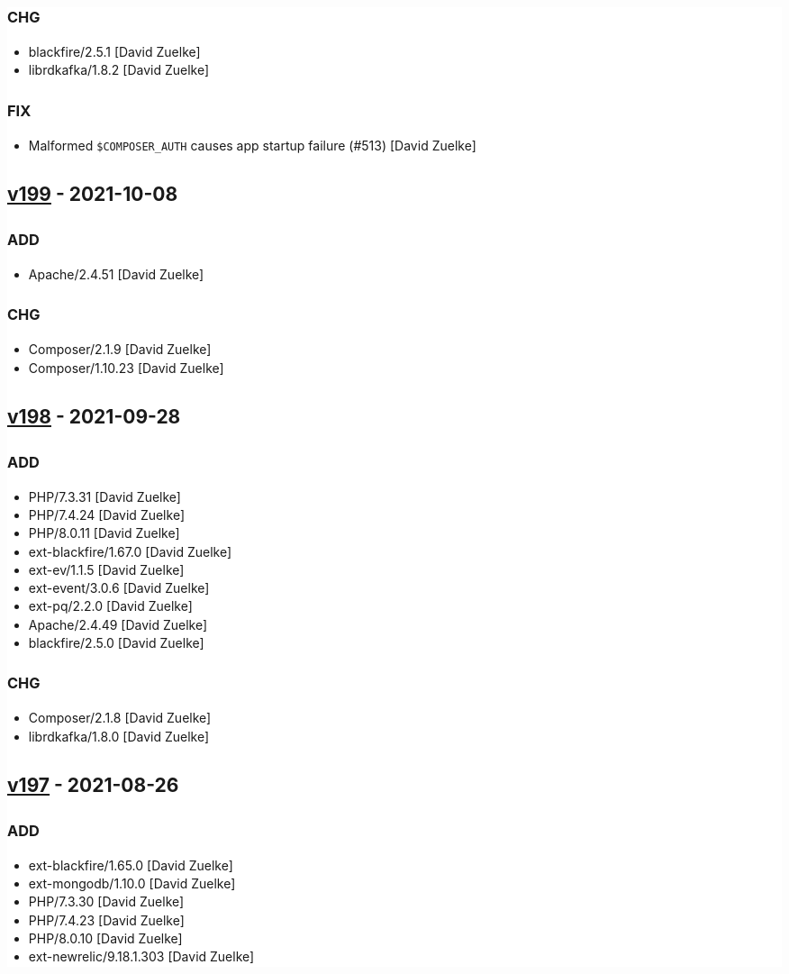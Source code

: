 ### CHG

- blackfire/2.5.1 [David Zuelke]
- librdkafka/1.8.2 [David Zuelke]

### FIX

- Malformed `$COMPOSER_AUTH` causes app startup failure (#513) [David Zuelke]

## [v199] - 2021-10-08

### ADD

- Apache/2.4.51 [David Zuelke]

### CHG

- Composer/2.1.9 [David Zuelke]
- Composer/1.10.23 [David Zuelke]

## [v198] - 2021-09-28

### ADD

- PHP/7.3.31 [David Zuelke]
- PHP/7.4.24 [David Zuelke]
- PHP/8.0.11 [David Zuelke]
- ext-blackfire/1.67.0 [David Zuelke]
- ext-ev/1.1.5 [David Zuelke]
- ext-event/3.0.6 [David Zuelke]
- ext-pq/2.2.0 [David Zuelke]
- Apache/2.4.49 [David Zuelke]
- blackfire/2.5.0 [David Zuelke]

### CHG

- Composer/2.1.8 [David Zuelke]
- librdkafka/1.8.0 [David Zuelke]

## [v197] - 2021-08-26

### ADD

- ext-blackfire/1.65.0 [David Zuelke]
- ext-mongodb/1.10.0 [David Zuelke]
- PHP/7.3.30 [David Zuelke]
- PHP/7.4.23 [David Zuelke]
- PHP/8.0.10 [David Zuelke]
- ext-newrelic/9.18.1.303 [David Zuelke]


[unreleased]: https://github.com/heroku/heroku-buildpack-php/compare/v259...main
[v259]: https://github.com/heroku/heroku-buildpack-php/compare/v258...v259
[v258]: https://github.com/heroku/heroku-buildpack-php/compare/v257...v258
[v257]: https://github.com/heroku/heroku-buildpack-php/compare/v256...v257
[v256]: https://github.com/heroku/heroku-buildpack-php/compare/v255...v256
[v255]: https://github.com/heroku/heroku-buildpack-php/compare/v254...v255
[v254]: https://github.com/heroku/heroku-buildpack-php/compare/v253...v254
[v253]: https://github.com/heroku/heroku-buildpack-php/compare/v252...v253
[v252]: https://github.com/heroku/heroku-buildpack-php/compare/v251...v252
[v251]: https://github.com/heroku/heroku-buildpack-php/compare/v250...v251
[v250]: https://github.com/heroku/heroku-buildpack-php/compare/v249...v250
[v249]: https://github.com/heroku/heroku-buildpack-php/compare/v248...v249
[v248]: https://github.com/heroku/heroku-buildpack-php/compare/v247...v248
[v247]: https://github.com/heroku/heroku-buildpack-php/compare/v246...v247
[v246]: https://github.com/heroku/heroku-buildpack-php/compare/v245...v246
[v245]: https://github.com/heroku/heroku-buildpack-php/compare/v244...v245
[v244]: https://github.com/heroku/heroku-buildpack-php/compare/v243...v244
[v243]: https://github.com/heroku/heroku-buildpack-php/compare/v242...v243
[v242]: https://github.com/heroku/heroku-buildpack-php/compare/v241...v242
[v241]: https://github.com/heroku/heroku-buildpack-php/compare/v240...v241
[v240]: https://github.com/heroku/heroku-buildpack-php/compare/v239...v240
[v239]: https://github.com/heroku/heroku-buildpack-php/compare/v238...v239
[v238]: https://github.com/heroku/heroku-buildpack-php/compare/v237...v238
[v237]: https://github.com/heroku/heroku-buildpack-php/compare/v236...v237
[v236]: https://github.com/heroku/heroku-buildpack-php/compare/v235...v236
[v235]: https://github.com/heroku/heroku-buildpack-php/compare/v234...v235
[v234]: https://github.com/heroku/heroku-buildpack-php/compare/v233...v234
[v233]: https://github.com/heroku/heroku-buildpack-php/compare/v232...v233
[v232]: https://github.com/heroku/heroku-buildpack-php/compare/v231...v232
[v231]: https://github.com/heroku/heroku-buildpack-php/compare/v230...v231
[v230]: https://github.com/heroku/heroku-buildpack-php/compare/v229...v230
[v229]: https://github.com/heroku/heroku-buildpack-php/compare/v228...v229
[v228]: https://github.com/heroku/heroku-buildpack-php/compare/v227...v228
[v227]: https://github.com/heroku/heroku-buildpack-php/compare/v226...v227
[v226]: https://github.com/heroku/heroku-buildpack-php/compare/v225...v226
[v225]: https://github.com/heroku/heroku-buildpack-php/compare/v224...v225
[v224]: https://github.com/heroku/heroku-buildpack-php/compare/v223...v224
[v223]: https://github.com/heroku/heroku-buildpack-php/compare/v222...v223
[v222]: https://github.com/heroku/heroku-buildpack-php/compare/v221...v222
[v221]: https://github.com/heroku/heroku-buildpack-php/compare/v220...v221
[v220]: https://github.com/heroku/heroku-buildpack-php/compare/v219...v220
[v219]: https://github.com/heroku/heroku-buildpack-php/compare/v218...v219
[v218]: https://github.com/heroku/heroku-buildpack-php/compare/v217...v218
[v217]: https://github.com/heroku/heroku-buildpack-php/compare/v216...v217
[v216]: https://github.com/heroku/heroku-buildpack-php/compare/v215...v216
[v215]: https://github.com/heroku/heroku-buildpack-php/compare/v214...v215
[v214]: https://github.com/heroku/heroku-buildpack-php/compare/v213...v214
[v213]: https://github.com/heroku/heroku-buildpack-php/compare/v212...v213
[v212]: https://github.com/heroku/heroku-buildpack-php/compare/v211...v212
[v211]: https://github.com/heroku/heroku-buildpack-php/compare/v210...v211
[v210]: https://github.com/heroku/heroku-buildpack-php/compare/v209...v210
[v209]: https://github.com/heroku/heroku-buildpack-php/compare/v208...v209
[v208]: https://github.com/heroku/heroku-buildpack-php/compare/v207...v208
[v207]: https://github.com/heroku/heroku-buildpack-php/compare/v206...v207
[v206]: https://github.com/heroku/heroku-buildpack-php/compare/v205...v206
[v205]: https://github.com/heroku/heroku-buildpack-php/compare/v204...v205
[v204]: https://github.com/heroku/heroku-buildpack-php/compare/v203...v204
[v203]: https://github.com/heroku/heroku-buildpack-php/compare/v202...v203
[v202]: https://github.com/heroku/heroku-buildpack-php/compare/v201...v202
[v201]: https://github.com/heroku/heroku-buildpack-php/compare/v200...v201
[v200]: https://github.com/heroku/heroku-buildpack-php/compare/v199...v200
[v199]: https://github.com/heroku/heroku-buildpack-php/compare/v198...v199
[v198]: https://github.com/heroku/heroku-buildpack-php/compare/v197...v198
[v197]: https://github.com/heroku/heroku-buildpack-php/compare/v196...v197
[v196]: https://github.com/heroku/heroku-buildpack-php/compare/v195...v196
[v195]: https://github.com/heroku/heroku-buildpack-php/compare/v194...v195
[v194]: https://github.com/heroku/heroku-buildpack-php/compare/v193...v194
[v193]: https://github.com/heroku/heroku-buildpack-php/compare/v192...v193
[v192]: https://github.com/heroku/heroku-buildpack-php/compare/v191...v192
[v191]: https://github.com/heroku/heroku-buildpack-php/compare/v190...v191
[v190]: https://github.com/heroku/heroku-buildpack-php/compare/v189...v190
[v189]: https://github.com/heroku/heroku-buildpack-php/compare/v188...v189
[v188]: https://github.com/heroku/heroku-buildpack-php/compare/v187...v188
[v187]: https://github.com/heroku/heroku-buildpack-php/compare/v186...v187
[v186]: https://github.com/heroku/heroku-buildpack-php/compare/v185...v186
[v185]: https://github.com/heroku/heroku-buildpack-php/compare/v184...v185
[v184]: https://github.com/heroku/heroku-buildpack-php/compare/v183...v184
[v183]: https://github.com/heroku/heroku-buildpack-php/compare/v182...v183
[v182]: https://github.com/heroku/heroku-buildpack-php/compare/v181...v182
[v181]: https://github.com/heroku/heroku-buildpack-php/compare/v180...v181
[v180]: https://github.com/heroku/heroku-buildpack-php/compare/v179...v180
[v179]: https://github.com/heroku/heroku-buildpack-php/compare/v178...v179
[v178]: https://github.com/heroku/heroku-buildpack-php/compare/v177...v178
[v177]: https://github.com/heroku/heroku-buildpack-php/compare/v176...v177
[v176]: https://github.com/heroku/heroku-buildpack-php/compare/v175...v176
[v175]: https://github.com/heroku/heroku-buildpack-php/compare/v174...v175
[v174]: https://github.com/heroku/heroku-buildpack-php/compare/v173...v174
[v173]: https://github.com/heroku/heroku-buildpack-php/compare/v172...v173
[v172]: https://github.com/heroku/heroku-buildpack-php/compare/v171...v172
[v171]: https://github.com/heroku/heroku-buildpack-php/compare/v170...v171